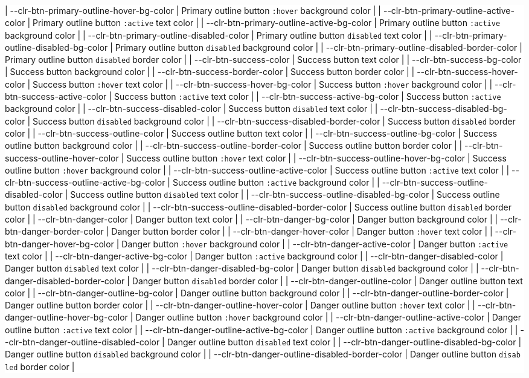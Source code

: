 | --clr-btn-primary-outline-hover-bg-color        | Primary outline button `:hover` background color                           |
| --clr-btn-primary-outline-active-color          | Primary outline button `:active` text color                                |
| --clr-btn-primary-outline-active-bg-color       | Primary outline button `:active` background color                          |
| --clr-btn-primary-outline-disabled-color        | Primary outline button `disabled` text color                               |
| --clr-btn-primary-outline-disabled-bg-color     | Primary outline button `disabled` background color                         |
| --clr-btn-primary-outline-disabled-border-color | Primary outline button `disabled` border color                             |
| --clr-btn-success-color                         | Success button text color                                                  |
| --clr-btn-success-bg-color                      | Success button background color                                            |
| --clr-btn-success-border-color                  | Success button border color                                                |
| --clr-btn-success-hover-color                   | Success button `:hover` text color                                         |
| --clr-btn-success-hover-bg-color                | Success button `:hover` background color                                   |
| --clr-btn-success-active-color                  | Success button `:active` text color                                        |
| --clr-btn-success-active-bg-color               | Success button `:active` background color                                  |
| --clr-btn-success-disabled-color                | Success button `disabled` text color                                       |
| --clr-btn-success-disabled-bg-color             | Success button `disabled` background color                                 |
| --clr-btn-success-disabled-border-color         | Success button `disabled` border color                                     |
| --clr-btn-success-outline-color                 | Success outline button text color                                          |
| --clr-btn-success-outline-bg-color              | Success outline button background color                                    |
| --clr-btn-success-outline-border-color          | Success outline button border color                                        |
| --clr-btn-success-outline-hover-color           | Success outline button `:hover` text color                                 |
| --clr-btn-success-outline-hover-bg-color        | Success outline button `:hover` background color                           |
| --clr-btn-success-outline-active-color          | Success outline button `:active` text color                                |
| --clr-btn-success-outline-active-bg-color       | Success outline button `:active` background color                          |
| --clr-btn-success-outline-disabled-color        | Success outline button `disabled` text color                               |
| --clr-btn-success-outline-disabled-bg-color     | Success outline button `disabled` background color                         |
| --clr-btn-success-outline-disabled-border-color | Success outline button `disabled` border color                             |
| --clr-btn-danger-color                          | Danger button text color                                                   |
| --clr-btn-danger-bg-color                       | Danger button background color                                             |
| --clr-btn-danger-border-color                   | Danger button border color                                                 |
| --clr-btn-danger-hover-color                    | Danger button `:hover` text color                                          |
| --clr-btn-danger-hover-bg-color                 | Danger button `:hover` background color                                    |
| --clr-btn-danger-active-color                   | Danger button `:active` text color                                         |
| --clr-btn-danger-active-bg-color                | Danger button `:active` background color                                   |
| --clr-btn-danger-disabled-color                 | Danger button `disabled` text color                                        |
| --clr-btn-danger-disabled-bg-color              | Danger button `disabled` background color                                  |
| --clr-btn-danger-disabled-border-color          | Danger button `disabled` border color                                      |
| --clr-btn-danger-outline-color                  | Danger outline button text color                                           |
| --clr-btn-danger-outline-bg-color               | Danger outline button background color                                     |
| --clr-btn-danger-outline-border-color           | Danger outline button border color                                         |
| --clr-btn-danger-outline-hover-color            | Danger outline button `:hover` text color                                  |
| --clr-btn-danger-outline-hover-bg-color         | Danger outline button `:hover` background color                            |
| --clr-btn-danger-outline-active-color           | Danger outline button `:active` text color                                 |
| --clr-btn-danger-outline-active-bg-color        | Danger outline button `:active` background color                           |
| --clr-btn-danger-outline-disabled-color         | Danger outline button `disabled` text color                                |
| --clr-btn-danger-outline-disabled-bg-color      | Danger outline button `disabled` background color                          |
| --clr-btn-danger-outline-disabled-border-color  | Danger outline button `disabled` border color                              |